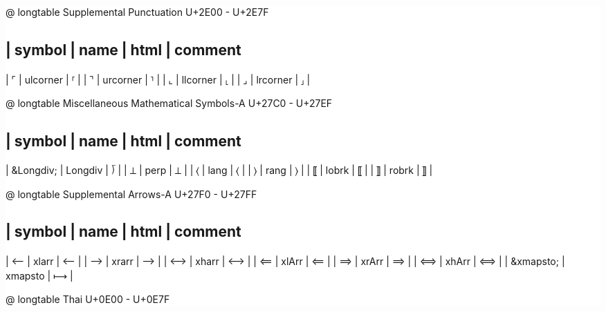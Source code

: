 
@ longtable
  Supplemental Punctuation U+2E00 - U+2E7F

  | symbol | name | html | comment
  ----------------------------------
  | &ulcorner; | ulcorner | &#x2E22; | 
  | &urcorner; | urcorner | &#x2E23; | 
  | &llcorner; | llcorner | &#x2E24; | 
  | &lrcorner; | lrcorner | &#x2E25; | 


@ longtable
  Miscellaneous Mathematical Symbols-A U+27C0 - U+27EF

  | symbol | name | html | comment
  ----------------------------------
  | &Longdiv; | Longdiv | &#x27CC; | 
  | &perp; | perp | &#x27C2; | 
  | &lang; | lang | &#x27E8; | 
  | &rang; | rang | &#x27E9; | 
  | &lobrk; | lobrk | &#x27E6; | 
  | &robrk; | robrk | &#x27E7; | 


@ longtable
  Supplemental Arrows-A U+27F0 - U+27FF

  | symbol | name | html | comment
  ----------------------------------
  | &xlarr; | xlarr | &#x27F5; | 
  | &xrarr; | xrarr | &#x27F6; | 
  | &xharr; | xharr | &#x27F7; | 
  | &xlArr; | xlArr | &#x27F8; | 
  | &xrArr; | xrArr | &#x27F9; | 
  | &xhArr; | xhArr | &#x27FA; | 
  | &xmapsto; | xmapsto | &#x27FC; | 


@ longtable
  Thai U+0E00 - U+0E7F
